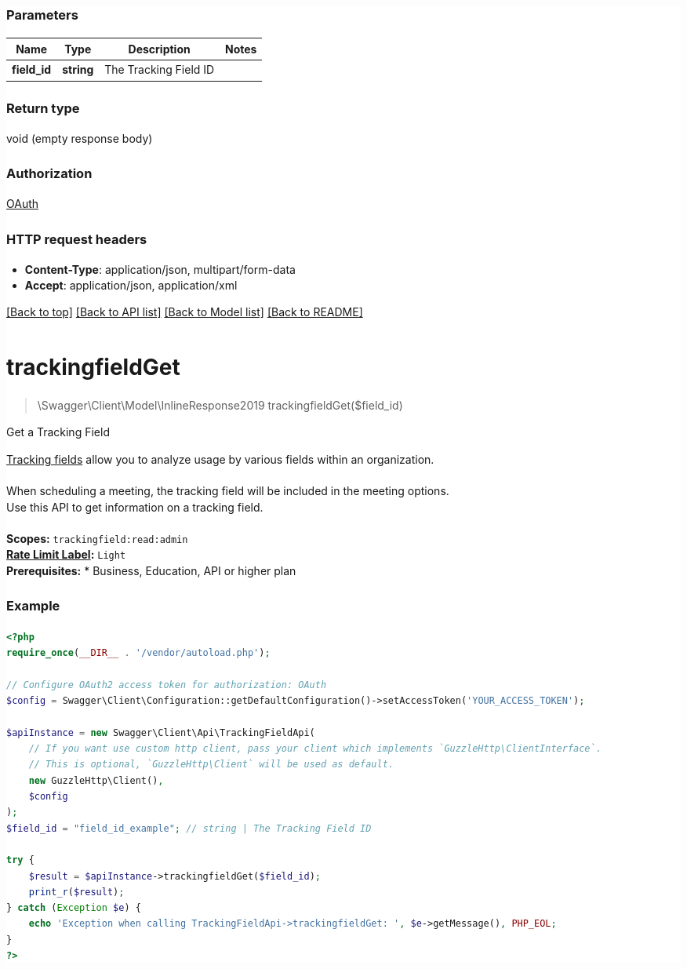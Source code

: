### Parameters

Name | Type | Description  | Notes
------------- | ------------- | ------------- | -------------
 **field_id** | **string**| The Tracking Field ID |

### Return type

void (empty response body)

### Authorization

[OAuth](../../README.md#OAuth)

### HTTP request headers

 - **Content-Type**: application/json, multipart/form-data
 - **Accept**: application/json, application/xml

[[Back to top]](#) [[Back to API list]](../../README.md#documentation-for-api-endpoints) [[Back to Model list]](../../README.md#documentation-for-models) [[Back to README]](../../README.md)

# **trackingfieldGet**
> \Swagger\Client\Model\InlineResponse2019 trackingfieldGet($field_id)

Get a Tracking Field

[Tracking fields](https://support.zoom.us/hc/en-us/articles/115000293426-Scheduling-Tracking-Fields) allow you to analyze usage by various fields within an organization.<br><br> When scheduling a meeting, the tracking field will be included in the meeting options.<br>Use this API to get information on a tracking field.<br><br> **Scopes:** `trackingfield:read:admin`<br>    **[Rate Limit Label](https://marketplace.zoom.us/docs/api-reference/rate-limits#rate-limits):** `Light`<br> **Prerequisites:** * Business, Education, API or higher plan

### Example
```php
<?php
require_once(__DIR__ . '/vendor/autoload.php');

// Configure OAuth2 access token for authorization: OAuth
$config = Swagger\Client\Configuration::getDefaultConfiguration()->setAccessToken('YOUR_ACCESS_TOKEN');

$apiInstance = new Swagger\Client\Api\TrackingFieldApi(
    // If you want use custom http client, pass your client which implements `GuzzleHttp\ClientInterface`.
    // This is optional, `GuzzleHttp\Client` will be used as default.
    new GuzzleHttp\Client(),
    $config
);
$field_id = "field_id_example"; // string | The Tracking Field ID

try {
    $result = $apiInstance->trackingfieldGet($field_id);
    print_r($result);
} catch (Exception $e) {
    echo 'Exception when calling TrackingFieldApi->trackingfieldGet: ', $e->getMessage(), PHP_EOL;
}
?>
```
